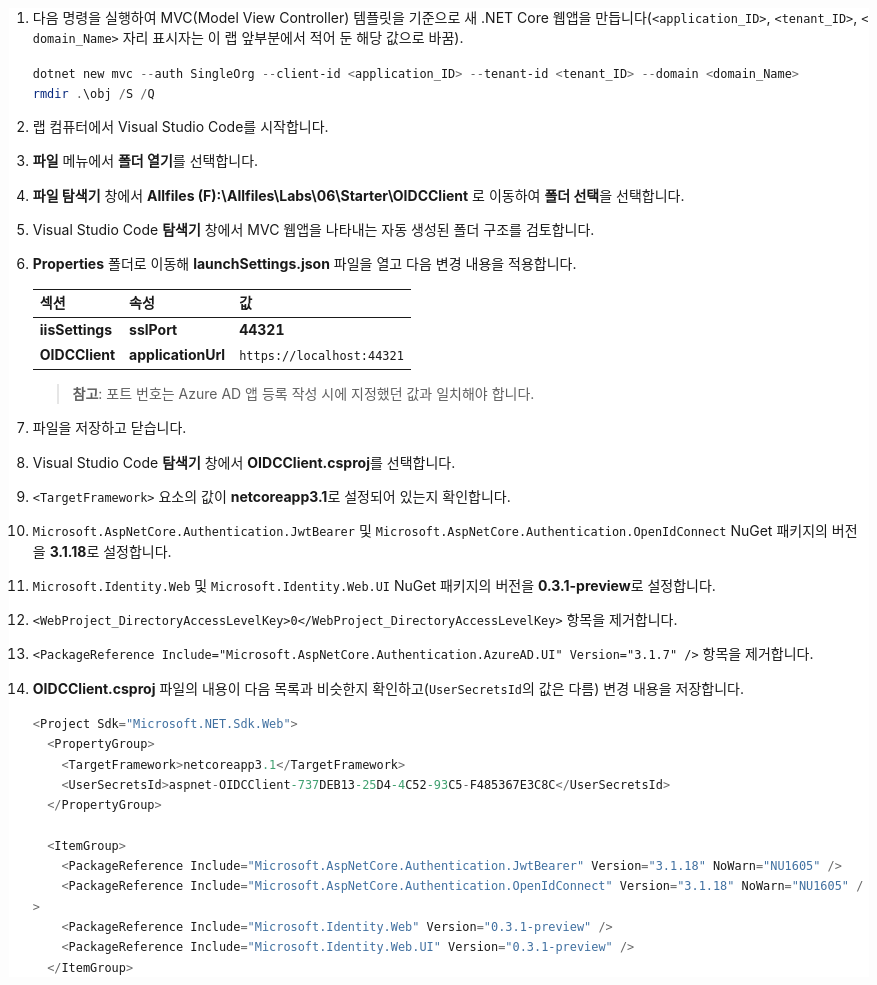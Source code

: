 1.  다음 명령을 실행하여 MVC(Model View Controller) 템플릿을 기준으로 새 .NET Core 웹앱을 만듭니다(`<application_ID>`, `<tenant_ID>`, `<domain_Name>` 자리 표시자는 이 랩 앞부분에서 적어 둔 해당 값으로 바꿈).

    ```powershell
    dotnet new mvc --auth SingleOrg --client-id <application_ID> --tenant-id <tenant_ID> --domain <domain_Name>
    rmdir .\obj /S /Q
    ```

1.  랩 컴퓨터에서 Visual Studio Code를 시작합니다.

1.  **파일** 메뉴에서 **폴더 열기**를 선택합니다.

1.  **파일 탐색기** 창에서 **Allfiles (F):\\Allfiles\\Labs\\06\\Starter\\OIDCClient** 로 이동하여 **폴더 선택**을 선택합니다.

1.  Visual Studio Code **탐색기** 창에서 MVC 웹앱을 나타내는 자동 생성된 폴더 구조를 검토합니다.

1.  **Properties** 폴더로 이동해 **launchSettings.json** 파일을 열고 다음 변경 내용을 적용합니다.

    
    | 섹션         | 속성           | 값                                                   |
    | --------------- | ------------------ | ------------------------------------------------------- |
    | **iisSettings** | **sslPort**        | **44321**                                               |
    | **OIDCClient**  | **applicationUrl** | `https://localhost:44321` |
    

    > **참고**: 포트 번호는 Azure AD 앱 등록 작성 시에 지정했던 값과 일치해야 합니다.

1.  파일을 저장하고 닫습니다.

1.  Visual Studio Code **탐색기** 창에서 **OIDCClient.csproj**를 선택합니다.

1.  `<TargetFramework>` 요소의 값이 **netcoreapp3.1**로 설정되어 있는지 확인합니다.

1.  `Microsoft.AspNetCore.Authentication.JwtBearer` 및 `Microsoft.AspNetCore.Authentication.OpenIdConnect` NuGet 패키지의 버전을 **3.1.18**로 설정합니다.

1.  `Microsoft.Identity.Web` 및 `Microsoft.Identity.Web.UI` NuGet 패키지의 버전을 **0.3.1-preview**로 설정합니다.

1.  `<WebProject_DirectoryAccessLevelKey>0</WebProject_DirectoryAccessLevelKey>` 항목을 제거합니다.

1.  `<PackageReference Include="Microsoft.AspNetCore.Authentication.AzureAD.UI" Version="3.1.7" />` 항목을 제거합니다.

1.  **OIDCClient.csproj** 파일의 내용이 다음 목록과 비슷한지 확인하고(`UserSecretsId`의 값은 다름) 변경 내용을 저장합니다.

    ```csharp
    <Project Sdk="Microsoft.NET.Sdk.Web">
      <PropertyGroup>
        <TargetFramework>netcoreapp3.1</TargetFramework>
        <UserSecretsId>aspnet-OIDCClient-737DEB13-25D4-4C52-93C5-F485367E3C8C</UserSecretsId>
      </PropertyGroup>

      <ItemGroup>
        <PackageReference Include="Microsoft.AspNetCore.Authentication.JwtBearer" Version="3.1.18" NoWarn="NU1605" />
        <PackageReference Include="Microsoft.AspNetCore.Authentication.OpenIdConnect" Version="3.1.18" NoWarn="NU1605" />
        <PackageReference Include="Microsoft.Identity.Web" Version="0.3.1-preview" />
        <PackageReference Include="Microsoft.Identity.Web.UI" Version="0.3.1-preview" />
      </ItemGroup>
